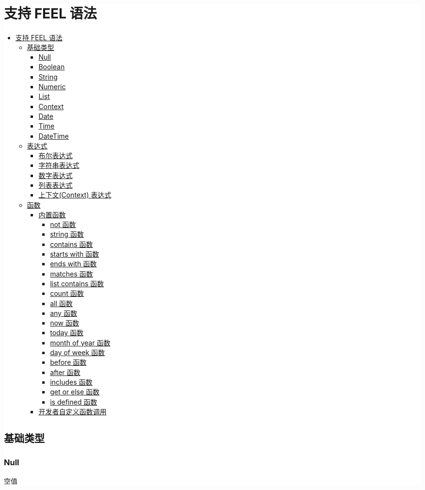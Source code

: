 # 支持 FEEL 语法



- [支持 FEEL 语法](#支持-feel-语法)
  - [基础类型](#基础类型)
    - [Null](#null)
    - [Boolean](#boolean)
    - [String](#string)
    - [Numeric](#numeric)
    - [List](#list)
    - [Context](#context)
    - [Date](#date)
    - [Time](#time)
    - [DateTime](#datetime)
  - [表达式](#表达式)
    - [布尔表达式](#布尔表达式)
    - [字符串表达式](#字符串表达式)
    - [数字表达式](#数字表达式)
    - [列表表达式](#列表表达式)
    - [上下文(Context) 表达式](#上下文context-表达式)
  - [函数](#函数)
    - [内置函数](#内置函数)
      - [not 函数](#not-函数)
      - [string 函数](#string-函数)
      - [contains 函数](#contains-函数)
      - [starts with 函数](#starts-with-函数)
      - [ends with 函数](#ends-with-函数)
      - [matches 函数](#matches-函数)
      - [list contains 函数](#list-contains-函数)
      - [count 函数](#count-函数)
      - [all 函数](#all-函数)
      - [any 函数](#any-函数)
      - [now 函数](#now-函数)
      - [today 函数](#today-函数)
      - [month of year 函数](#month-of-year-函数)
      - [day of week 函数](#day-of-week-函数)
      - [before 函数](#before-函数)
      - [after 函数](#after-函数)
      - [includes 函数](#includes-函数)
      - [get or else 函数](#get-or-else-函数)
      - [is defined 函数](#is-defined-函数)
    - [开发者自定义函数调用](#开发者自定义函数调用)



## 基础类型

### Null

空值
